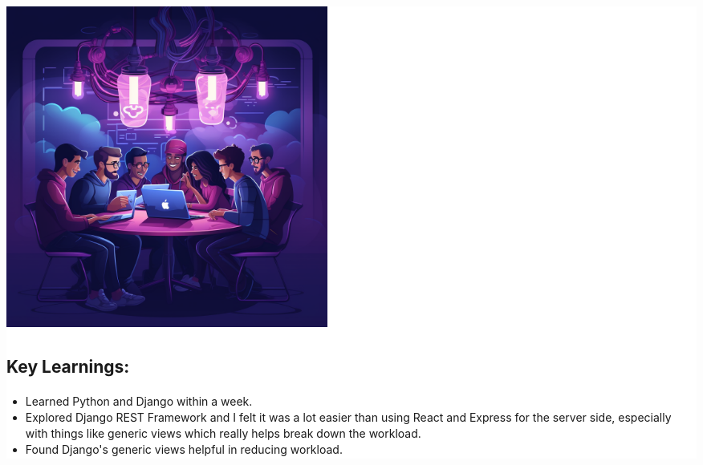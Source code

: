 <img src="./client/src/assets/images/heroimage.png"  width="400">


## Key Learnings:

- Learned Python and Django within a week.
- Explored Django REST Framework and I felt it was a lot easier than using React and Express for the server side,   especially with things like generic views which really helps break down the workload.
- Found Django's generic views helpful in reducing workload.
